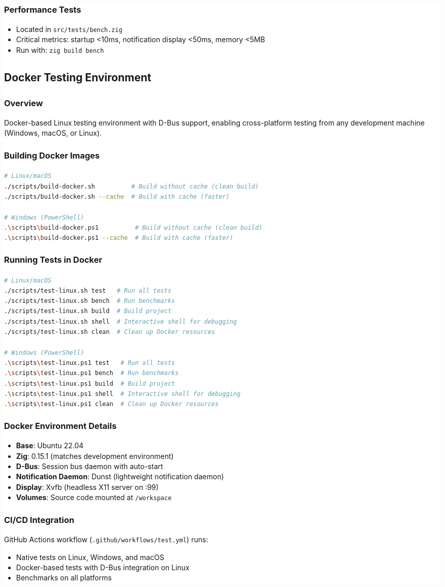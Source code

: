 ### Performance Tests
- Located in `src/tests/bench.zig`
- Critical metrics: startup <10ms, notification display <50ms, memory <5MB
- Run with: `zig build bench`

## Docker Testing Environment

### Overview
Docker-based Linux testing environment with D-Bus support, enabling cross-platform testing from any development machine (Windows, macOS, or Linux).

### Building Docker Images
```bash
# Linux/macOS
./scripts/build-docker.sh          # Build without cache (clean build)
./scripts/build-docker.sh --cache  # Build with cache (faster)

# Windows (PowerShell)
.\scripts\build-docker.ps1          # Build without cache (clean build)
.\scripts\build-docker.ps1 --cache  # Build with cache (faster)
```

### Running Tests in Docker
```bash
# Linux/macOS
./scripts/test-linux.sh test   # Run all tests
./scripts/test-linux.sh bench  # Run benchmarks
./scripts/test-linux.sh build  # Build project
./scripts/test-linux.sh shell  # Interactive shell for debugging
./scripts/test-linux.sh clean  # Clean up Docker resources

# Windows (PowerShell)
.\scripts\test-linux.ps1 test   # Run all tests
.\scripts\test-linux.ps1 bench  # Run benchmarks
.\scripts\test-linux.ps1 build  # Build project
.\scripts\test-linux.ps1 shell  # Interactive shell for debugging
.\scripts\test-linux.ps1 clean  # Clean up Docker resources
```

### Docker Environment Details
- **Base**: Ubuntu 22.04
- **Zig**: 0.15.1 (matches development environment)
- **D-Bus**: Session bus daemon with auto-start
- **Notification Daemon**: Dunst (lightweight notification daemon)
- **Display**: Xvfb (headless X11 server on :99)
- **Volumes**: Source code mounted at `/workspace`

### CI/CD Integration
GitHub Actions workflow (`.github/workflows/test.yml`) runs:
- Native tests on Linux, Windows, and macOS
- Docker-based tests with D-Bus integration on Linux
- Benchmarks on all platforms
